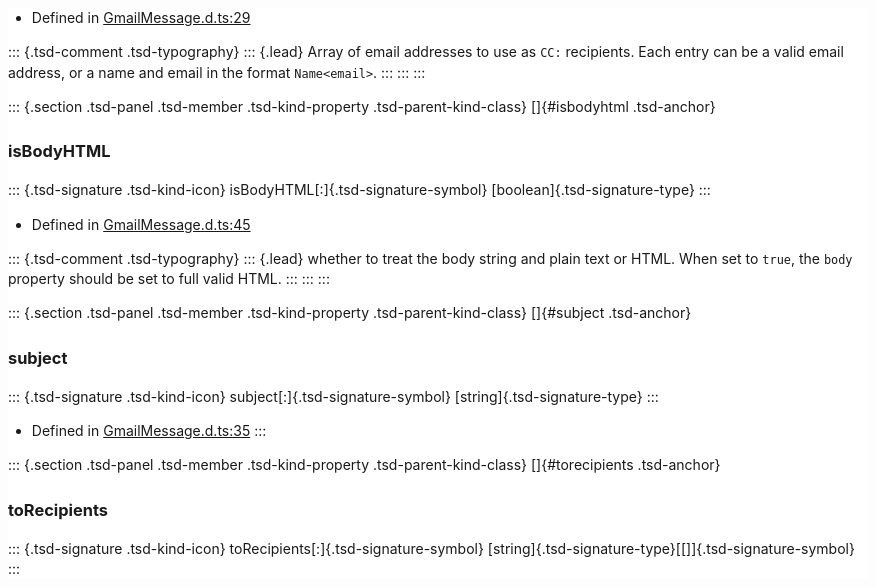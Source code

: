 -   Defined in
    [GmailMessage.d.ts:29](https://github.com/agiletortoise/drafts-script-reference/blob/bb281e8/src/GmailMessage.d.ts#L29)

::: {.tsd-comment .tsd-typography}
::: {.lead}
Array of email addresses to use as `CC:` recipients. Each entry can be a
valid email address, or a name and email in the format `Name<email>`.
:::
:::
:::

::: {.section .tsd-panel .tsd-member .tsd-kind-property .tsd-parent-kind-class}
[]{#isbodyhtml .tsd-anchor}

### isBodyHTML

::: {.tsd-signature .tsd-kind-icon}
isBodyHTML[:]{.tsd-signature-symbol} [boolean]{.tsd-signature-type}
:::

-   Defined in
    [GmailMessage.d.ts:45](https://github.com/agiletortoise/drafts-script-reference/blob/bb281e8/src/GmailMessage.d.ts#L45)

::: {.tsd-comment .tsd-typography}
::: {.lead}
whether to treat the body string and plain text or HTML. When set to
`true`, the `body` property should be set to full valid HTML.
:::
:::
:::

::: {.section .tsd-panel .tsd-member .tsd-kind-property .tsd-parent-kind-class}
[]{#subject .tsd-anchor}

### subject

::: {.tsd-signature .tsd-kind-icon}
subject[:]{.tsd-signature-symbol} [string]{.tsd-signature-type}
:::

-   Defined in
    [GmailMessage.d.ts:35](https://github.com/agiletortoise/drafts-script-reference/blob/bb281e8/src/GmailMessage.d.ts#L35)
:::

::: {.section .tsd-panel .tsd-member .tsd-kind-property .tsd-parent-kind-class}
[]{#torecipients .tsd-anchor}

### toRecipients

::: {.tsd-signature .tsd-kind-icon}
toRecipients[:]{.tsd-signature-symbol}
[string]{.tsd-signature-type}[\[\]]{.tsd-signature-symbol}
:::
